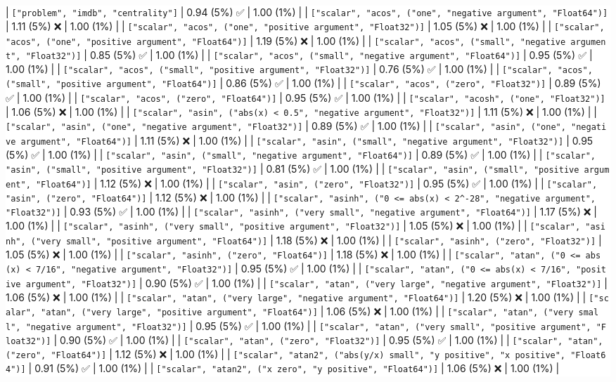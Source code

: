 | `["problem", "imdb", "centrality"]` | 0.94 (5%) :white_check_mark: | 1.00 (1%)  |
| `["scalar", "acos", ("one", "negative argument", "Float64")]` | 1.11 (5%) :x: | 1.00 (1%)  |
| `["scalar", "acos", ("one", "positive argument", "Float32")]` | 1.05 (5%) :x: | 1.00 (1%)  |
| `["scalar", "acos", ("one", "positive argument", "Float64")]` | 1.19 (5%) :x: | 1.00 (1%)  |
| `["scalar", "acos", ("small", "negative argument", "Float32")]` | 0.85 (5%) :white_check_mark: | 1.00 (1%)  |
| `["scalar", "acos", ("small", "negative argument", "Float64")]` | 0.95 (5%) :white_check_mark: | 1.00 (1%)  |
| `["scalar", "acos", ("small", "positive argument", "Float32")]` | 0.76 (5%) :white_check_mark: | 1.00 (1%)  |
| `["scalar", "acos", ("small", "positive argument", "Float64")]` | 0.86 (5%) :white_check_mark: | 1.00 (1%)  |
| `["scalar", "acos", ("zero", "Float32")]` | 0.89 (5%) :white_check_mark: | 1.00 (1%)  |
| `["scalar", "acos", ("zero", "Float64")]` | 0.95 (5%) :white_check_mark: | 1.00 (1%)  |
| `["scalar", "acosh", ("one", "Float32")]` | 1.06 (5%) :x: | 1.00 (1%)  |
| `["scalar", "asin", ("abs(x) < 0.5", "negative argument", "Float32")]` | 1.11 (5%) :x: | 1.00 (1%)  |
| `["scalar", "asin", ("one", "negative argument", "Float32")]` | 0.89 (5%) :white_check_mark: | 1.00 (1%)  |
| `["scalar", "asin", ("one", "negative argument", "Float64")]` | 1.11 (5%) :x: | 1.00 (1%)  |
| `["scalar", "asin", ("small", "negative argument", "Float32")]` | 0.95 (5%) :white_check_mark: | 1.00 (1%)  |
| `["scalar", "asin", ("small", "negative argument", "Float64")]` | 0.89 (5%) :white_check_mark: | 1.00 (1%)  |
| `["scalar", "asin", ("small", "positive argument", "Float32")]` | 0.81 (5%) :white_check_mark: | 1.00 (1%)  |
| `["scalar", "asin", ("small", "positive argument", "Float64")]` | 1.12 (5%) :x: | 1.00 (1%)  |
| `["scalar", "asin", ("zero", "Float32")]` | 0.95 (5%) :white_check_mark: | 1.00 (1%)  |
| `["scalar", "asin", ("zero", "Float64")]` | 1.12 (5%) :x: | 1.00 (1%)  |
| `["scalar", "asinh", ("0 <= abs(x) < 2^-28", "negative argument", "Float32")]` | 0.93 (5%) :white_check_mark: | 1.00 (1%)  |
| `["scalar", "asinh", ("very small", "negative argument", "Float64")]` | 1.17 (5%) :x: | 1.00 (1%)  |
| `["scalar", "asinh", ("very small", "positive argument", "Float32")]` | 1.05 (5%) :x: | 1.00 (1%)  |
| `["scalar", "asinh", ("very small", "positive argument", "Float64")]` | 1.18 (5%) :x: | 1.00 (1%)  |
| `["scalar", "asinh", ("zero", "Float32")]` | 1.05 (5%) :x: | 1.00 (1%)  |
| `["scalar", "asinh", ("zero", "Float64")]` | 1.18 (5%) :x: | 1.00 (1%)  |
| `["scalar", "atan", ("0 <= abs(x) < 7/16", "negative argument", "Float32")]` | 0.95 (5%) :white_check_mark: | 1.00 (1%)  |
| `["scalar", "atan", ("0 <= abs(x) < 7/16", "positive argument", "Float32")]` | 0.90 (5%) :white_check_mark: | 1.00 (1%)  |
| `["scalar", "atan", ("very large", "negative argument", "Float32")]` | 1.06 (5%) :x: | 1.00 (1%)  |
| `["scalar", "atan", ("very large", "negative argument", "Float64")]` | 1.20 (5%) :x: | 1.00 (1%)  |
| `["scalar", "atan", ("very large", "positive argument", "Float64")]` | 1.06 (5%) :x: | 1.00 (1%)  |
| `["scalar", "atan", ("very small", "negative argument", "Float32")]` | 0.95 (5%) :white_check_mark: | 1.00 (1%)  |
| `["scalar", "atan", ("very small", "positive argument", "Float32")]` | 0.90 (5%) :white_check_mark: | 1.00 (1%)  |
| `["scalar", "atan", ("zero", "Float32")]` | 0.95 (5%) :white_check_mark: | 1.00 (1%)  |
| `["scalar", "atan", ("zero", "Float64")]` | 1.12 (5%) :x: | 1.00 (1%)  |
| `["scalar", "atan2", ("abs(y/x) small", "y positive", "x positive", "Float64")]` | 0.91 (5%) :white_check_mark: | 1.00 (1%)  |
| `["scalar", "atan2", ("x zero", "y positive", "Float64")]` | 1.06 (5%) :x: | 1.00 (1%)  |